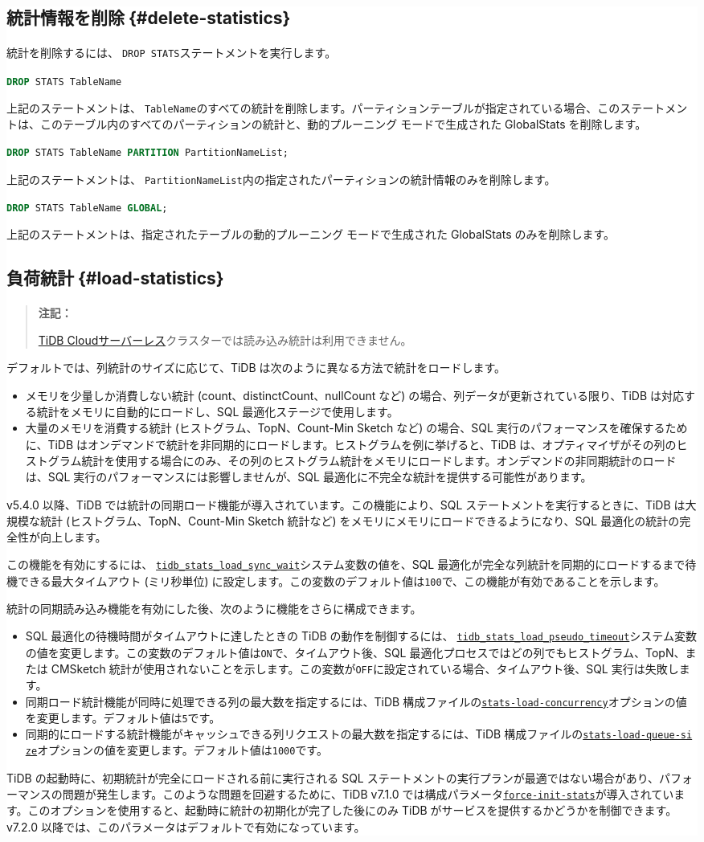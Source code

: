 ## 統計情報を削除 {#delete-statistics}

統計を削除するには、 `DROP STATS`ステートメントを実行します。

```sql
DROP STATS TableName
```

上記のステートメントは、 `TableName`のすべての統計を削除します。パーティションテーブルが指定されている場合、このステートメントは、このテーブル内のすべてのパーティションの統計と、動的プルーニング モードで生成された GlobalStats を削除します。

```sql
DROP STATS TableName PARTITION PartitionNameList;
```

上記のステートメントは、 `PartitionNameList`内の指定されたパーティションの統計情報のみを削除します。

```sql
DROP STATS TableName GLOBAL;
```

上記のステートメントは、指定されたテーブルの動的プルーニング モードで生成された GlobalStats のみを削除します。

## 負荷統計 {#load-statistics}

> **注記：**
>
> [TiDB Cloudサーバーレス](https://docs.pingcap.com/tidbcloud/select-cluster-tier#tidb-cloud-serverless)クラスターでは読み込み統計は利用できません。

デフォルトでは、列統計のサイズに応じて、TiDB は次のように異なる方法で統計をロードします。

-   メモリを少量しか消費しない統計 (count、distinctCount、nullCount など) の場合、列データが更新されている限り、TiDB は対応する統計をメモリに自動的にロードし、SQL 最適化ステージで使用します。
-   大量のメモリを消費する統計 (ヒストグラム、TopN、Count-Min Sketch など) の場合、SQL 実行のパフォーマンスを確保するために、TiDB はオンデマンドで統計を非同期的にロードします。ヒストグラムを例に挙げると、TiDB は、オプティマイザがその列のヒストグラム統計を使用する場合にのみ、その列のヒストグラム統計をメモリにロードします。オンデマンドの非同期統計のロードは、SQL 実行のパフォーマンスには影響しませんが、SQL 最適化に不完全な統計を提供する可能性があります。

v5.4.0 以降、TiDB では統計の同期ロード機能が導入されています。この機能により、SQL ステートメントを実行するときに、TiDB は大規模な統計 (ヒストグラム、TopN、Count-Min Sketch 統計など) をメモリにメモリにロードできるようになり、SQL 最適化の統計の完全性が向上します。

この機能を有効にするには、 [`tidb_stats_load_sync_wait`](/system-variables.md#tidb_stats_load_sync_wait-new-in-v540)システム変数の値を、SQL 最適化が完全な列統計を同期的にロードするまで待機できる最大タイムアウト (ミリ秒単位) に設定します。この変数のデフォルト値は`100`で、この機能が有効であることを示します。

<CustomContent platform="tidb">

統計の同期読み込み機能を有効にした後、次のように機能をさらに構成できます。

-   SQL 最適化の待機時間がタイムアウトに達したときの TiDB の動作を制御するには、 [`tidb_stats_load_pseudo_timeout`](/system-variables.md#tidb_stats_load_pseudo_timeout-new-in-v540)システム変数の値を変更します。この変数のデフォルト値は`ON`で、タイムアウト後、SQL 最適化プロセスではどの列でもヒストグラム、TopN、または CMSketch 統計が使用されないことを示します。この変数が`OFF`に設定されている場合、タイムアウト後、SQL 実行は失敗します。
-   同期ロード統計機能が同時に処理できる列の最大数を指定するには、TiDB 構成ファイルの[`stats-load-concurrency`](/tidb-configuration-file.md#stats-load-concurrency-new-in-v540)オプションの値を変更します。デフォルト値は`5`です。
-   同期的にロードする統計機能がキャッシュできる列リクエストの最大数を指定するには、TiDB 構成ファイルの[`stats-load-queue-size`](/tidb-configuration-file.md#stats-load-queue-size-new-in-v540)オプションの値を変更します。デフォルト値は`1000`です。

TiDB の起動時に、初期統計が完全にロードされる前に実行される SQL ステートメントの実行プランが最適ではない場合があり、パフォーマンスの問題が発生します。このような問題を回避するために、TiDB v7.1.0 では構成パラメータ[`force-init-stats`](/tidb-configuration-file.md#force-init-stats-new-in-v657-and-v710)が導入されています。このオプションを使用すると、起動時に統計の初期化が完了した後にのみ TiDB がサービスを提供するかどうかを制御できます。v7.2.0 以降では、このパラメータはデフォルトで有効になっています。
